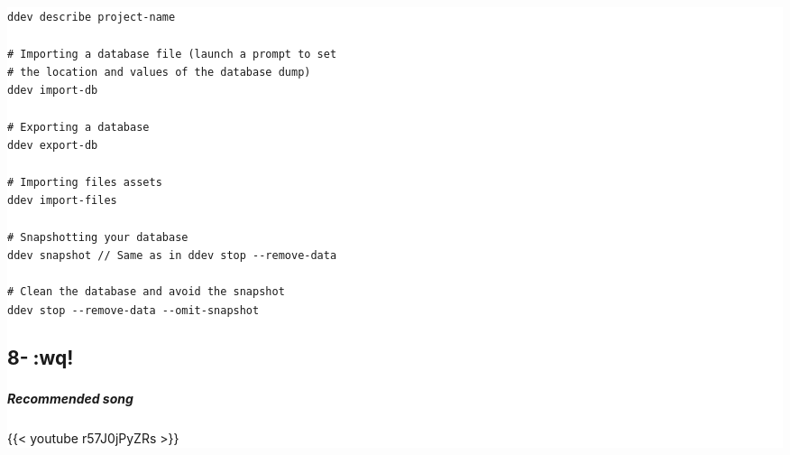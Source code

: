 ```
ddev describe project-name

# Importing a database file (launch a prompt to set 
# the location and values of the database dump)
ddev import-db

# Exporting a database
ddev export-db

# Importing files assets
ddev import-files

# Snapshotting your database
ddev snapshot // Same as in ddev stop --remove-data

# Clean the database and avoid the snapshot
ddev stop --remove-data --omit-snapshot

```

## 8- :wq!

##### Recommended song

{{< youtube r57J0jPyZRs >}}